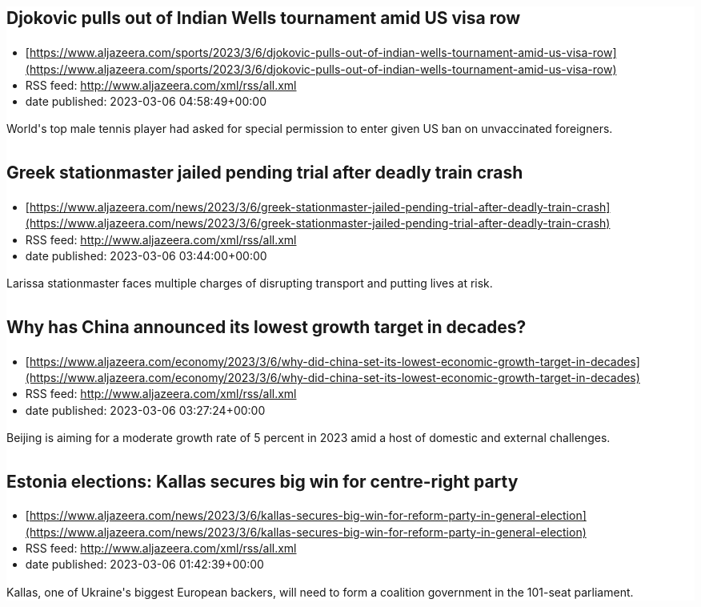 ## Djokovic pulls out of Indian Wells tournament amid US visa row
 - [https://www.aljazeera.com/sports/2023/3/6/djokovic-pulls-out-of-indian-wells-tournament-amid-us-visa-row](https://www.aljazeera.com/sports/2023/3/6/djokovic-pulls-out-of-indian-wells-tournament-amid-us-visa-row)
 - RSS feed: http://www.aljazeera.com/xml/rss/all.xml
 - date published: 2023-03-06 04:58:49+00:00

World&#039;s top male tennis player had asked for special permission to enter given US ban on unvaccinated foreigners.

## Greek stationmaster jailed pending trial after deadly train crash
 - [https://www.aljazeera.com/news/2023/3/6/greek-stationmaster-jailed-pending-trial-after-deadly-train-crash](https://www.aljazeera.com/news/2023/3/6/greek-stationmaster-jailed-pending-trial-after-deadly-train-crash)
 - RSS feed: http://www.aljazeera.com/xml/rss/all.xml
 - date published: 2023-03-06 03:44:00+00:00

Larissa stationmaster faces multiple charges of disrupting transport and putting lives at risk.

## Why has China announced its lowest growth target in decades?
 - [https://www.aljazeera.com/economy/2023/3/6/why-did-china-set-its-lowest-economic-growth-target-in-decades](https://www.aljazeera.com/economy/2023/3/6/why-did-china-set-its-lowest-economic-growth-target-in-decades)
 - RSS feed: http://www.aljazeera.com/xml/rss/all.xml
 - date published: 2023-03-06 03:27:24+00:00

Beijing is aiming for a moderate growth rate of 5 percent in 2023 amid a host of domestic and external challenges.

## Estonia elections: Kallas secures big win for centre-right party
 - [https://www.aljazeera.com/news/2023/3/6/kallas-secures-big-win-for-reform-party-in-general-election](https://www.aljazeera.com/news/2023/3/6/kallas-secures-big-win-for-reform-party-in-general-election)
 - RSS feed: http://www.aljazeera.com/xml/rss/all.xml
 - date published: 2023-03-06 01:42:39+00:00

Kallas, one of Ukraine&#039;s biggest European backers, will need to form a coalition government in the 101-seat parliament.

